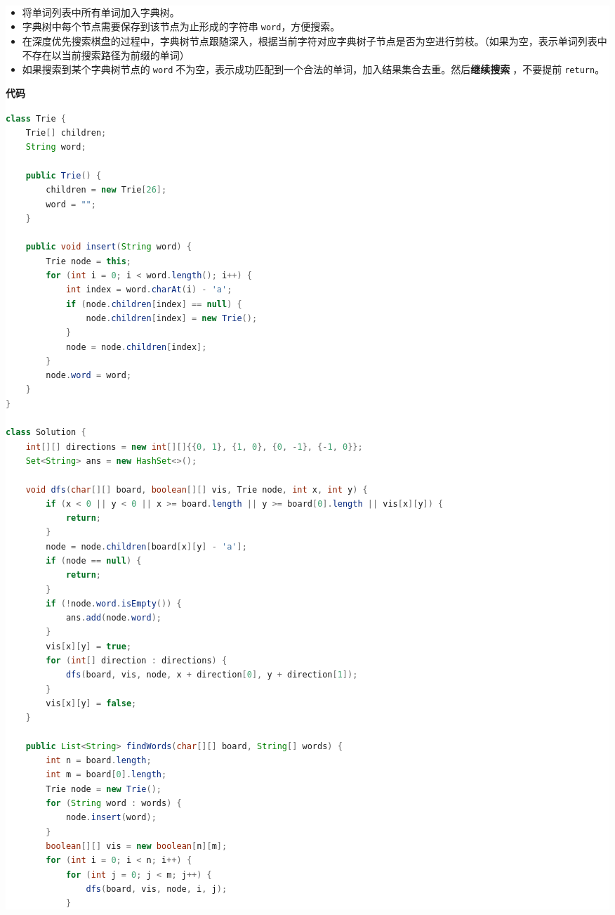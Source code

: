 - 将单词列表中所有单词加入字典树。
- 字典树中每个节点需要保存到该节点为止形成的字符串 `word`，方便搜索。
- 在深度优先搜索棋盘的过程中，字典树节点跟随深入，根据当前字符对应字典树子节点是否为空进行剪枝。（如果为空，表示单词列表中不存在以当前搜索路径为前缀的单词）
- 如果搜索到某个字典树节点的 `word` 不为空，表示成功匹配到一个合法的单词，加入结果集合去重。然后**继续搜索**
  ，不要提前 `return`。

**代码**

```java
class Trie {
    Trie[] children;
    String word;

    public Trie() {
        children = new Trie[26];
        word = "";
    }

    public void insert(String word) {
        Trie node = this;
        for (int i = 0; i < word.length(); i++) {
            int index = word.charAt(i) - 'a';
            if (node.children[index] == null) {
                node.children[index] = new Trie();
            }
            node = node.children[index];
        }
        node.word = word;
    }
}

class Solution {
    int[][] directions = new int[][]{{0, 1}, {1, 0}, {0, -1}, {-1, 0}};
    Set<String> ans = new HashSet<>();

    void dfs(char[][] board, boolean[][] vis, Trie node, int x, int y) {
        if (x < 0 || y < 0 || x >= board.length || y >= board[0].length || vis[x][y]) {
            return;
        }
        node = node.children[board[x][y] - 'a'];
        if (node == null) {
            return;
        }
        if (!node.word.isEmpty()) {
            ans.add(node.word);
        }
        vis[x][y] = true;
        for (int[] direction : directions) {
            dfs(board, vis, node, x + direction[0], y + direction[1]);
        }
        vis[x][y] = false;
    }

    public List<String> findWords(char[][] board, String[] words) {
        int n = board.length;
        int m = board[0].length;
        Trie node = new Trie();
        for (String word : words) {
            node.insert(word);
        }
        boolean[][] vis = new boolean[n][m];
        for (int i = 0; i < n; i++) {
            for (int j = 0; j < m; j++) {
                dfs(board, vis, node, i, j);
            }
```